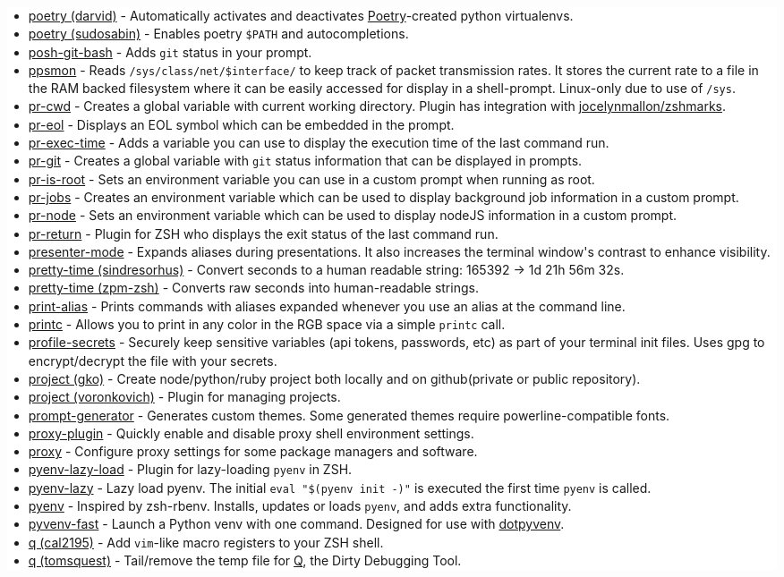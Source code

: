 * [poetry (darvid)](https://github.com/darvid/zsh-poetry) - Automatically activates and deactivates [Poetry](https://poetry.eustace.io/)-created python virtualenvs.
* [poetry (sudosabin)](https://github.com/sudosubin/zsh-poetry) - Enables poetry `$PATH` and autocompletions.
* [posh-git-bash](https://github.com/lyze/posh-git-sh) - Adds `git` status in your prompt.
* [ppsmon](https://github.com/mzpqnxow/ppsmon) - Reads `/sys/class/net/$interface/` to keep track of packet transmission rates. It stores the current rate to a file in the RAM backed filesystem where it can be easily accessed for display in a shell-prompt. Linux-only due to use of `/sys`.
* [pr-cwd](https://github.com/zpm-zsh/pr-cwd) - Creates a global variable with current working directory. Plugin has integration with [jocelynmallon/zshmarks](https://github.com/jocelynmallon/zshmarks).
* [pr-eol](https://github.com/zpm-zsh/pr-eol) - Displays an EOL symbol which can be embedded in the prompt.
* [pr-exec-time](https://github.com/zpm-zsh/pr-exec-time) - Adds a variable you can use to display the execution time of the last command run.
* [pr-git](https://github.com/zpm-zsh/pr-git) - Creates a global variable with `git` status information that can be displayed in prompts.
* [pr-is-root](https://github.com/zpm-zsh/pr-is-root) - Sets an environment variable you can use in a custom prompt when running as root.
* [pr-jobs](https://github.com/zpm-zsh/pr-jobs) - Creates an environment variable which can be used to display background job information in a custom prompt.
* [pr-node](https://github.com/zpm-zsh/pr-node) - Sets an environment variable which can be used to display nodeJS information in a custom prompt.
* [pr-return](https://github.com/zpm-zsh/pr-return) - Plugin for ZSH who displays the exit status of the last command run.
* [presenter-mode](https://github.com/idadzie/zsh-presenter-mode) - Expands aliases during presentations. It also increases the terminal window's contrast to enhance visibility.
* [pretty-time (sindresorhus)](https://github.com/sindresorhus/pretty-time-zsh) - Convert seconds to a human readable string: 165392 → 1d 21h 56m 32s.
* [pretty-time (zpm-zsh)](https://github.com/zpm-zsh/pretty-time) - Converts raw seconds into human-readable strings.
* [print-alias](https://github.com/brymck/print-alias) - Prints commands with aliases expanded whenever you use an alias at the command line.
* [printc](https://github.com/philFernandez/printc) - Allows you to print in any color in the RGB space via a simple `printc` call.
* [profile-secrets](https://github.com/gmatheu/shell-plugins) - Securely keep sensitive variables (api tokens, passwords, etc) as part of your terminal init files. Uses gpg to encrypt/decrypt the file with your secrets.
* [project (gko)](https://github.com/gko/project) - Create node/python/ruby project both locally and on github(private or public repository).
* [project (voronkovich)](https://github.com/voronkovich/project.plugin.zsh) - Plugin for managing projects.
* [prompt-generator](https://github.com/the10thWiz/zsh-prompt-generator) - Generates custom themes. Some generated themes require powerline-compatible fonts.
* [proxy-plugin](https://github.com/escalate/oh-my-zsh-proxy-plugin) - Quickly enable and disable proxy shell environment settings.
* [proxy](https://github.com/SukkaW/zsh-proxy) - Configure proxy settings for some package managers and software.
* [pyenv-lazy-load](https://github.com/erikced/zsh-pyenv-lazy-load) - Plugin for lazy-loading `pyenv` in ZSH.
* [pyenv-lazy](https://github.com/davidparsson/zsh-pyenv-lazy) - Lazy load pyenv. The initial `eval "$(pyenv init -)"` is executed the first time `pyenv` is called.
* [pyenv](https://github.com/mattberther/zsh-pyenv) - Inspired by zsh-rbenv. Installs, updates or loads `pyenv`, and adds extra functionality.
* [pyvenv-fast](https://github.com/ACmyles/pyvenv-fast) - Launch a Python venv with one command. Designed for use with [dotpyvenv](https://github.com/jeanpantoja/dotpyvenv).
* [q (cal2195)](https://github.com/cal2195/q) - Add `vim`-like macro registers to your ZSH shell.
* [q (tomsquest)](https://github.com/tomsquest/q.plugin.zsh) - Tail/remove the temp file for [Q](https://github.com/y0ssar1an/q), the Dirty Debugging Tool.
